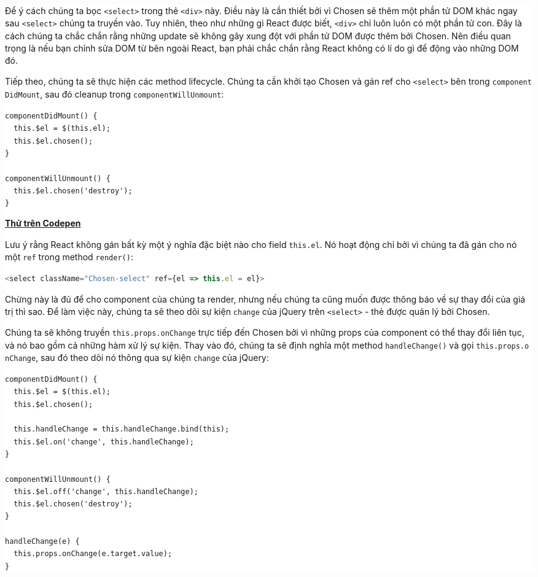 Để ý cách chúng ta bọc `<select>` trong thẻ `<div>` này. Điều này là cần thiết bởi vì Chosen sẽ thêm một phần tử DOM khác ngay sau `<select>` chúng ta truyền vào. Tuy nhiên, theo như những gì React được biết, `<div>` chỉ luôn luôn có một phần tử con. Đây là cách chúng ta chắc chắn rằng những update sẽ không gây xung đột với phần tử DOM được thêm bởi Chosen. Nên điều quan trọng là nếu bạn chỉnh sửa DOM từ bên ngoài React, bạn phải chắc chắn rằng React không có lí do gì để động vào những DOM đó.

Tiếp theo, chúng ta sẽ thực hiện các method lifecycle. Chúng ta cần khởi tạo Chosen và gán ref cho `<select>` bên trong `componentDidMount`, sau đó cleanup trong `componentWillUnmount`:

```js{2,3,7}
componentDidMount() {
  this.$el = $(this.el);
  this.$el.chosen();
}

componentWillUnmount() {
  this.$el.chosen('destroy');
}
```

[**Thử trên Codepen**](https://codepen.io/gaearon/pen/qmqeQx?editors=0010)

Lưu ý rằng React không gán bất kỳ một ý nghĩa đặc biệt nào cho field `this.el`. Nó hoạt động chỉ bởi vì chúng ta đã gán cho nó một `ref` trong method `render()`:

```js
<select className="Chosen-select" ref={el => this.el = el}>
```

Chừng này là đủ để cho component của chúng ta render, nhưng nếu chúng ta cũng muốn được thông báo về sự thay đổi của giá trị thì sao. Để làm việc này, chúng ta sẽ theo dõi sự kiện `change` của jQuery trên `<select>` - thẻ được quản lý bởi Chosen.

Chúng ta sẽ không truyền `this.props.onChange` trực tiếp đến Chosen bởi vì những props của component có thể thay đổi liên tục, và nó bao gồm cả những hàm xử lý sự kiện. Thay vào đó, chúng ta sẽ định nghĩa một method `handleChange()` và gọi `this.props.onChange`, sau đó theo dõi nó thông qua sự kiện `change` của jQuery:

```js{5,6,10,14-16}
componentDidMount() {
  this.$el = $(this.el);
  this.$el.chosen();

  this.handleChange = this.handleChange.bind(this);
  this.$el.on('change', this.handleChange);
}

componentWillUnmount() {
  this.$el.off('change', this.handleChange);
  this.$el.chosen('destroy');
}

handleChange(e) {
  this.props.onChange(e.target.value);
}
```
